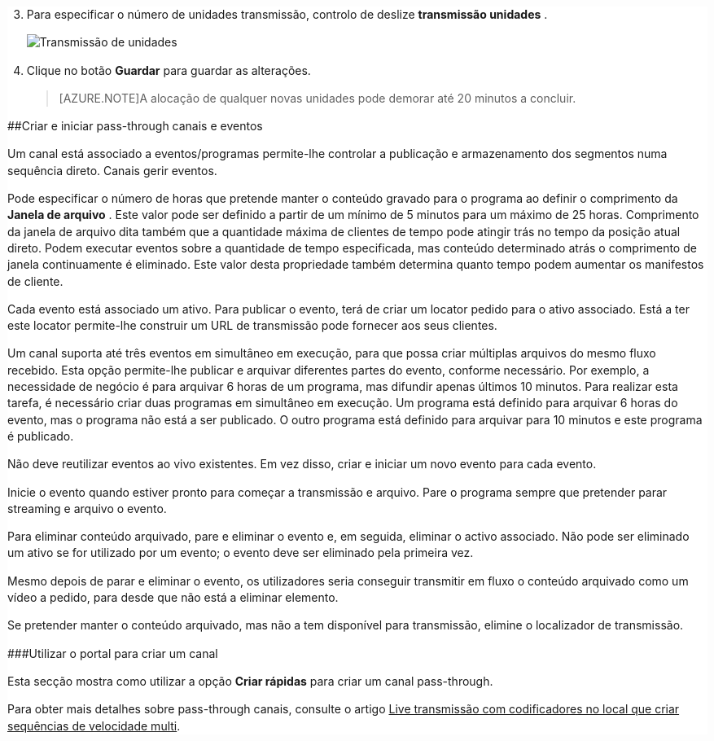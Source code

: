 3. Para especificar o número de unidades transmissão, controlo de deslize **transmissão unidades** .

    ![Transmissão de unidades](./media/media-services-portal-passthrough-get-started/media-services-streaming-units.png)

4. Clique no botão **Guardar** para guardar as alterações.

    >[AZURE.NOTE]A alocação de qualquer novas unidades pode demorar até 20 minutos a concluir.
    
##<a name="create-and-start-pass-through-channels-and-events"></a>Criar e iniciar pass-through canais e eventos

Um canal está associado a eventos/programas permite-lhe controlar a publicação e armazenamento dos segmentos numa sequência direto. Canais gerir eventos. 
    
Pode especificar o número de horas que pretende manter o conteúdo gravado para o programa ao definir o comprimento da **Janela de arquivo** . Este valor pode ser definido a partir de um mínimo de 5 minutos para um máximo de 25 horas. Comprimento da janela de arquivo dita também que a quantidade máxima de clientes de tempo pode atingir trás no tempo da posição atual direto. Podem executar eventos sobre a quantidade de tempo especificada, mas conteúdo determinado atrás o comprimento de janela continuamente é eliminado. Este valor desta propriedade também determina quanto tempo podem aumentar os manifestos de cliente.

Cada evento está associado um ativo. Para publicar o evento, terá de criar um locator pedido para o ativo associado. Está a ter este locator permite-lhe construir um URL de transmissão pode fornecer aos seus clientes.

Um canal suporta até três eventos em simultâneo em execução, para que possa criar múltiplas arquivos do mesmo fluxo recebido. Esta opção permite-lhe publicar e arquivar diferentes partes do evento, conforme necessário. Por exemplo, a necessidade de negócio é para arquivar 6 horas de um programa, mas difundir apenas últimos 10 minutos. Para realizar esta tarefa, é necessário criar duas programas em simultâneo em execução. Um programa está definido para arquivar 6 horas do evento, mas o programa não está a ser publicado. O outro programa está definido para arquivar para 10 minutos e este programa é publicado.

Não deve reutilizar eventos ao vivo existentes. Em vez disso, criar e iniciar um novo evento para cada evento.

Inicie o evento quando estiver pronto para começar a transmissão e arquivo. Pare o programa sempre que pretender parar streaming e arquivo o evento. 

Para eliminar conteúdo arquivado, pare e eliminar o evento e, em seguida, eliminar o activo associado. Não pode ser eliminado um ativo se for utilizado por um evento; o evento deve ser eliminado pela primeira vez. 

Mesmo depois de parar e eliminar o evento, os utilizadores seria conseguir transmitir em fluxo o conteúdo arquivado como um vídeo a pedido, para desde que não está a eliminar elemento.

Se pretender manter o conteúdo arquivado, mas não a tem disponível para transmissão, elimine o localizador de transmissão.

###<a name="to-use-the-portal-to-create-a-channel"></a>Utilizar o portal para criar um canal 

Esta secção mostra como utilizar a opção **Criar rápidas** para criar um canal pass-through.

Para obter mais detalhes sobre pass-through canais, consulte o artigo [Live transmissão com codificadores no local que criar sequências de velocidade multi](media-services-live-streaming-with-onprem-encoders.md).
